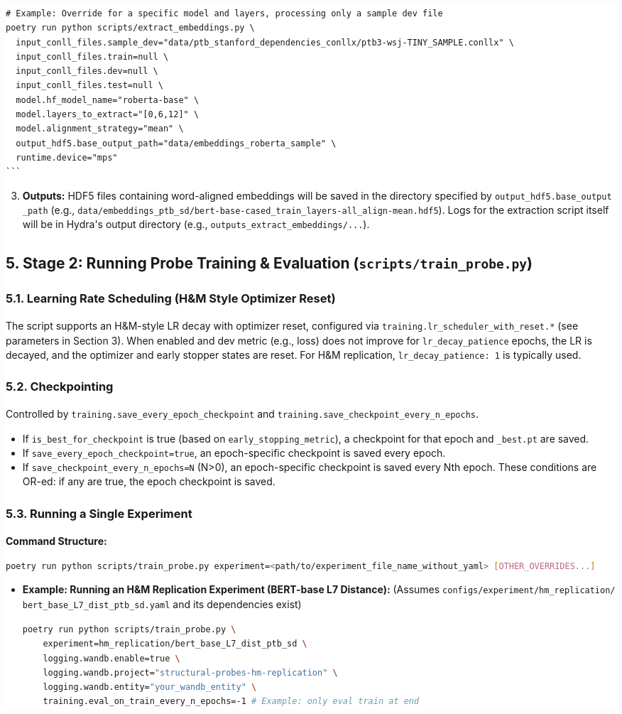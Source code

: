     # Example: Override for a specific model and layers, processing only a sample dev file
    poetry run python scripts/extract_embeddings.py \
      input_conll_files.sample_dev="data/ptb_stanford_dependencies_conllx/ptb3-wsj-TINY_SAMPLE.conllx" \
      input_conll_files.train=null \
      input_conll_files.dev=null \
      input_conll_files.test=null \
      model.hf_model_name="roberta-base" \
      model.layers_to_extract="[0,6,12]" \
      model.alignment_strategy="mean" \
      output_hdf5.base_output_path="data/embeddings_roberta_sample" \
      runtime.device="mps"
    ```
3.  **Outputs:** HDF5 files containing word-aligned embeddings will be saved in the directory specified by `output_hdf5.base_output_path` (e.g., `data/embeddings_ptb_sd/bert-base-cased_train_layers-all_align-mean.hdf5`). Logs for the extraction script itself will be in Hydra's output directory (e.g., `outputs_extract_embeddings/...`).

## 5. Stage 2: Running Probe Training & Evaluation (`scripts/train_probe.py`)

### 5.1. Learning Rate Scheduling (H&M Style Optimizer Reset)

The script supports an H&M-style LR decay with optimizer reset, configured via `training.lr_scheduler_with_reset.*` (see parameters in Section 3). When enabled and dev metric (e.g., loss) does not improve for `lr_decay_patience` epochs, the LR is decayed, and the optimizer and early stopper states are reset. For H&M replication, `lr_decay_patience: 1` is typically used.

### 5.2. Checkpointing

Controlled by `training.save_every_epoch_checkpoint` and `training.save_checkpoint_every_n_epochs`.
*   If `is_best_for_checkpoint` is true (based on `early_stopping_metric`), a checkpoint for that epoch and `_best.pt` are saved.
*   If `save_every_epoch_checkpoint=true`, an epoch-specific checkpoint is saved every epoch.
*   If `save_checkpoint_every_n_epochs=N` (N>0), an epoch-specific checkpoint is saved every Nth epoch.
These conditions are OR-ed: if any are true, the epoch checkpoint is saved.

### 5.3. Running a Single Experiment

**Command Structure:**
```bash
poetry run python scripts/train_probe.py experiment=<path/to/experiment_file_name_without_yaml> [OTHER_OVERRIDES...]
```
*   **Example: Running an H&M Replication Experiment (BERT-base L7 Distance):**
    (Assumes `configs/experiment/hm_replication/bert_base_L7_dist_ptb_sd.yaml` and its dependencies exist)
    ```bash
    poetry run python scripts/train_probe.py \
        experiment=hm_replication/bert_base_L7_dist_ptb_sd \
        logging.wandb.enable=true \
        logging.wandb.project="structural-probes-hm-replication" \
        logging.wandb.entity="your_wandb_entity" \
        training.eval_on_train_every_n_epochs=-1 # Example: only eval train at end
    ```
